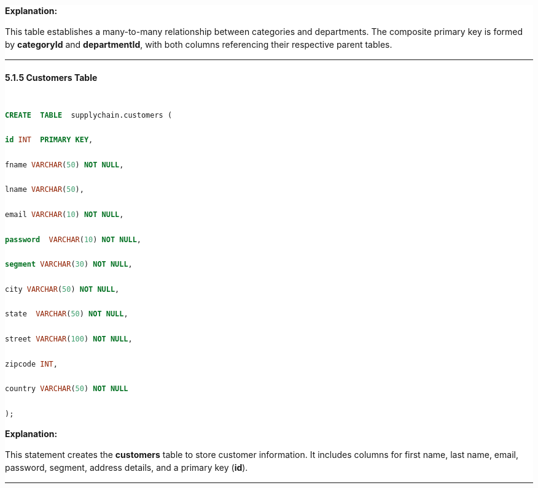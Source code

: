   

**Explanation:**

This table establishes a many-to-many relationship between categories and departments. The composite primary key is formed by **categoryId** and **departmentId**, with both columns referencing their respective parent tables.

  

---

  

#### 5.1.5 Customers Table

  

```sql

CREATE  TABLE  supplychain.customers (

id INT  PRIMARY KEY,

fname VARCHAR(50) NOT NULL,

lname VARCHAR(50),

email VARCHAR(10) NOT NULL,

password  VARCHAR(10) NOT NULL,

segment VARCHAR(30) NOT NULL,

city VARCHAR(50) NOT NULL,

state  VARCHAR(50) NOT NULL,

street VARCHAR(100) NOT NULL,

zipcode INT,

country VARCHAR(50) NOT NULL

);

```

  

**Explanation:**

This statement creates the **customers** table to store customer information. It includes columns for first name, last name, email, password, segment, address details, and a primary key (**id**).

  

---

  
